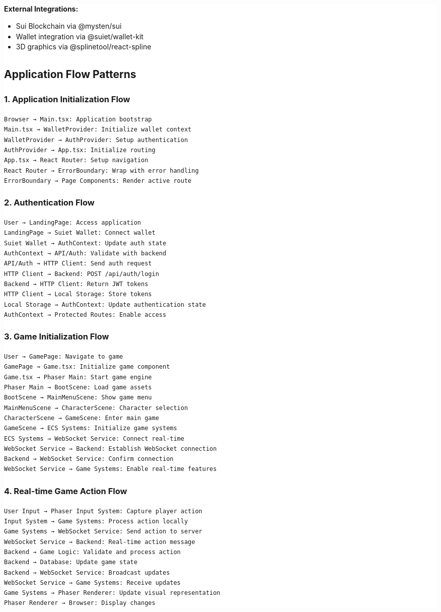 **External Integrations:**
- Sui Blockchain via @mysten/sui
- Wallet integration via @suiet/wallet-kit
- 3D graphics via @splinetool/react-spline

## Application Flow Patterns

### 1. Application Initialization Flow
```
Browser → Main.tsx: Application bootstrap
Main.tsx → WalletProvider: Initialize wallet context
WalletProvider → AuthProvider: Setup authentication
AuthProvider → App.tsx: Initialize routing
App.tsx → React Router: Setup navigation
React Router → ErrorBoundary: Wrap with error handling
ErrorBoundary → Page Components: Render active route
```

### 2. Authentication Flow
```
User → LandingPage: Access application
LandingPage → Suiet Wallet: Connect wallet
Suiet Wallet → AuthContext: Update auth state
AuthContext → API/Auth: Validate with backend
API/Auth → HTTP Client: Send auth request
HTTP Client → Backend: POST /api/auth/login
Backend → HTTP Client: Return JWT tokens
HTTP Client → Local Storage: Store tokens
Local Storage → AuthContext: Update authentication state
AuthContext → Protected Routes: Enable access
```

### 3. Game Initialization Flow
```
User → GamePage: Navigate to game
GamePage → Game.tsx: Initialize game component
Game.tsx → Phaser Main: Start game engine
Phaser Main → BootScene: Load game assets
BootScene → MainMenuScene: Show game menu
MainMenuScene → CharacterScene: Character selection
CharacterScene → GameScene: Enter main game
GameScene → ECS Systems: Initialize game systems
ECS Systems → WebSocket Service: Connect real-time
WebSocket Service → Backend: Establish WebSocket connection
Backend → WebSocket Service: Confirm connection
WebSocket Service → Game Systems: Enable real-time features
```

### 4. Real-time Game Action Flow
```
User Input → Phaser Input System: Capture player action
Input System → Game Systems: Process action locally
Game Systems → WebSocket Service: Send action to server
WebSocket Service → Backend: Real-time action message
Backend → Game Logic: Validate and process action
Backend → Database: Update game state
Backend → WebSocket Service: Broadcast updates
WebSocket Service → Game Systems: Receive updates
Game Systems → Phaser Renderer: Update visual representation
Phaser Renderer → Browser: Display changes
```
